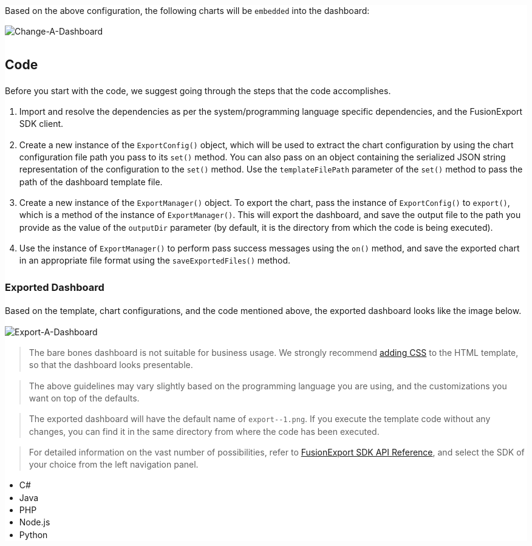 Based on the above configuration, the following charts will be `embedded` into the dashboard:

![Change-A-Dashboard](/images/export-a-dashboard-image-1.png)

## Code

Before you start with the code, we suggest going through the steps that the code accomplishes. 

1. Import and resolve the dependencies as per the system/programming language specific dependencies, and the FusionExport SDK client.

2. Create a new instance of the `ExportConfig()` object, which will be used to extract the chart configuration by using the chart configuration file path you pass to its `set()` method. You can also pass on an object containing the serialized JSON string representation of the configuration to the `set()` method. Use the `templateFilePath` parameter of the `set()` method to pass the path of the dashboard template file.

3. Create a new instance of the `ExportManager()` object. To export the chart, pass the instance of `ExportConfig()` to `export()`, which is a method of the instance of `ExportManager()`. This will export the dashboard, and save the output file to the path you provide as the value of the `outputDir` parameter (by default, it is the directory from which the code is being executed).

4. Use the instance of `ExportManager()` to perform pass success messages using the `on()` method, and save the exported chart in an appropriate file format using the `saveExportedFiles()` method.

### Exported Dashboard

Based on the template, chart configurations, and the code mentioned above, the exported dashboard looks like the image below.

![Export-A-Dashboard](/images/export-a-dashboard-image-2.png)

> The bare bones dashboard is not suitable for business usage. We strongly recommend [adding CSS](/exporting-charts/using-fusionexport/tutorials/export-a-dashboard#stylecss-10) to the HTML template, so that the dashboard looks presentable.

> The above guidelines may vary slightly based on the programming language you are using, and the customizations you want on top of the defaults.

> The exported dashboard will have the default name of `export--1.png`. If you execute the template code without any changes, you can find it in the same directory from where the code has been executed. 

> For detailed information on the vast number of possibilities, refer to [FusionExport SDK API Reference](/exporting-charts/using-fusionexport/sdk-api-reference/), and select the SDK of your choice from the left navigation panel.

<div class="code-wrapper">
<ul class="code-tabs extra-tabs">
    <li class="active"><a data-toggle="csharp">C#</a></li>
    <li><a data-toggle="java">Java</a></li>
    <li><a data-toggle="php">PHP</a></li>
    <li><a data-toggle="nodejs">Node.js</a></li>
    <li><a data-toggle="python">Python</a></li>
</ul>
